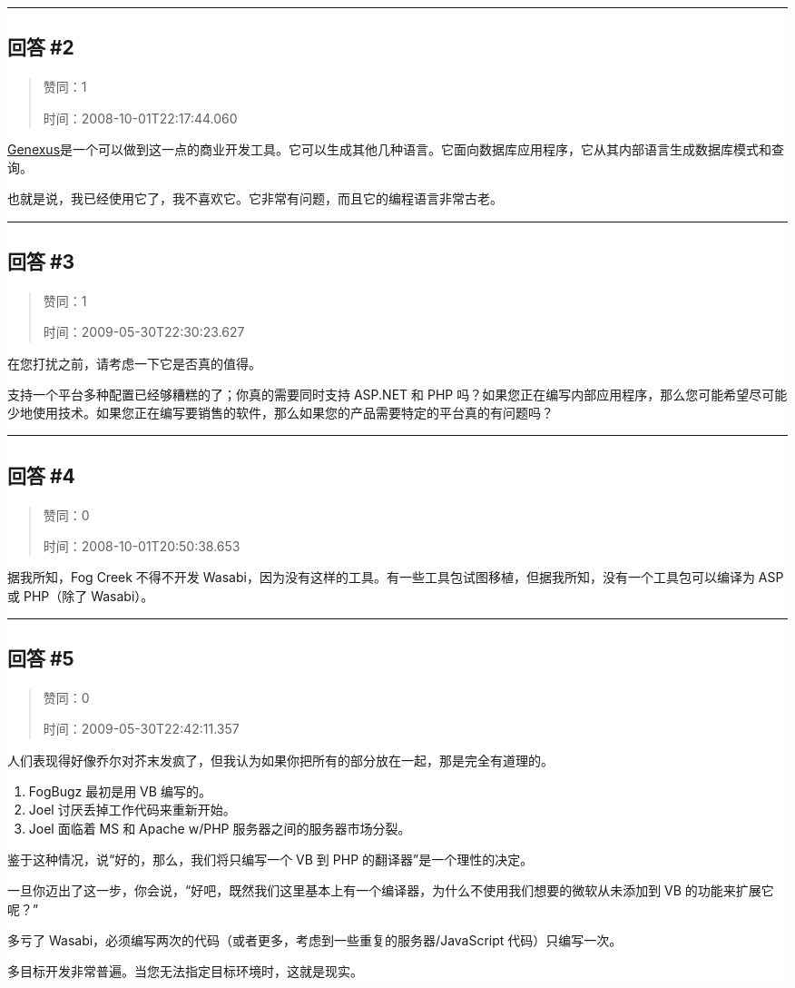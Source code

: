 * * *

## 回答 #2

> 赞同：1
> 
> 时间：2008-10-01T22:17:44.060

[Genexus](http://www.genexus.com/)是一个可以做到这一点的商业开发工具。它可以生成其他几种语言。它面向数据库应用程序，它从其内部语言生成数据库模式和查询。

也就是说，我已经使用它了，我不喜欢它。它非常有问题，而且它的编程语言非常古老。

* * *

## 回答 #3

> 赞同：1
> 
> 时间：2009-05-30T22:30:23.627

在您打扰之前，请考虑一下它是否真的值得。

支持一个平台多种配置已经够糟糕的了；你真的需要同时支持 ASP.NET 和 PHP 吗？如果您正在编写内部应用程序，那么您可能希望尽可能少地使用技术。如果您正在编写要销售的软件，那么如果您的产品需要特定的平台真的有问题吗？

* * *

## 回答 #4

> 赞同：0
> 
> 时间：2008-10-01T20:50:38.653

据我所知，Fog Creek 不得不开发 Wasabi，因为没有这样的工具。有一些工具包试图移植，但据我所知，没有一个工具包可以编译为 ASP 或 PHP（除了 Wasabi）。

* * *

## 回答 #5

> 赞同：0
> 
> 时间：2009-05-30T22:42:11.357

人们表现得好像乔尔对芥末发疯了，但我认为如果你把所有的部分放在一起，那是完全有道理的。

1.  FogBugz 最初是用 VB 编写的。
2.  Joel 讨厌丢掉工作代码来重新开始。
3.  Joel 面临着 MS 和 Apache w/PHP 服务器之间的服务器市场分裂。

鉴于这种情况，说“好的，那么，我们将只编写一个 VB 到 PHP 的翻译器”是一个理性的决定。

一旦你迈出了这一步，你会说，“好吧，既然我们这里基本上有一个编译器，为什么不使用我们想要的微软从未添加到 VB 的功能来扩展它呢？”

多亏了 Wasabi，必须编写两次的代码（或者更多，考虑到一些重复的服务器/JavaScript 代码）只编写一次。

多目标开发非常普遍。当您无法指定目标环境时，这就是现实。
